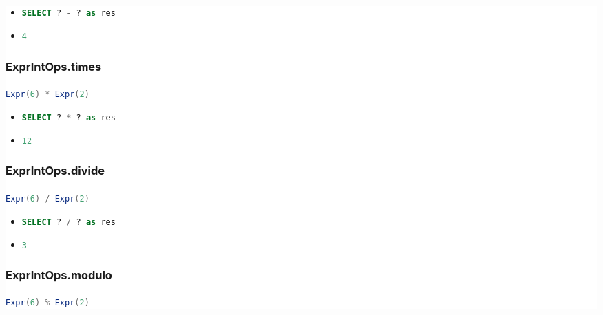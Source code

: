 
*
    ```sql
    SELECT ? - ? as res
    ```



*
    ```scala
    4
    ```



### ExprIntOps.times

```scala
Expr(6) * Expr(2)
```


*
    ```sql
    SELECT ? * ? as res
    ```



*
    ```scala
    12
    ```



### ExprIntOps.divide

```scala
Expr(6) / Expr(2)
```


*
    ```sql
    SELECT ? / ? as res
    ```



*
    ```scala
    3
    ```



### ExprIntOps.modulo

```scala
Expr(6) % Expr(2)
```
